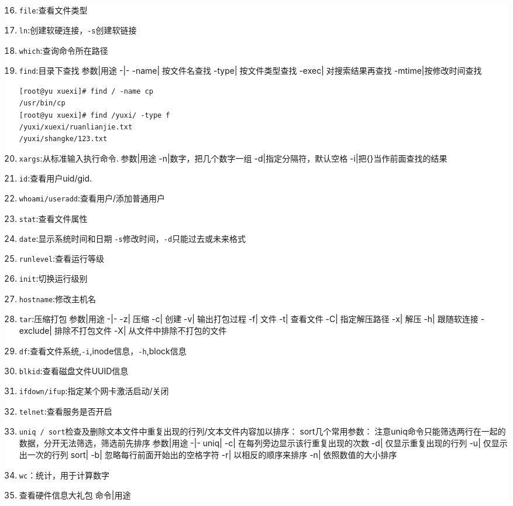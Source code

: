 16. `file`:查看文件类型
17. `ln`:创建软硬连接，`-s`创建软链接
18. `which`:查询命令所在路径
19. `find`:目录下查找
    参数|用途
    -|-
    -name| 按文件名查找
    -type| 按文件类型查找
    -exec| 对搜索结果再查找
    -mtime|按修改时间查找

    ```linux
    [root@yu xuexi]# find / -name cp
    /usr/bin/cp
    [root@yu xuexi]# find /yuxi/ -type f
    /yuxi/xuexi/ruanlianjie.txt
    /yuxi/shangke/123.txt
    ```

20. `xargs`:从标准输入执行命令.
    参数|用途
    -n|数字，把几个数字一组
    -d|指定分隔符，默认空格
    -i|把{}当作前面查找的结果

21. `id`:查看用户uid/gid.
22. `whoami/useradd`:查看用户/添加普通用户
23. `stat`:查看文件属性
24. `date`:显示系统时间和日期 `-s`修改时间，`-d`只能过去或未来格式
25. `runlevel`:查看运行等级
26. `init`:切换运行级别
27. `hostname`:修改主机名
28. `tar`:压缩打包
    参数|用途
    -|-
    -z| 压缩
    -c| 创建
    -v| 输出打包过程
    -f| 文件
    -t| 查看文件
    -C| 指定解压路径
    -x| 解压
    -h| 跟随软连接
    -exclude| 排除不打包文件
    -X| 从文件中排除不打包的文件
29. `df`:查看文件系统,`-i`,inode信息，`-h`,block信息
30. `blkid`:查看磁盘文件UUID信息
31. `ifdown/ifup`:指定某个网卡激活启动/关闭
32. `telnet`:查看服务是否开启
33. `uniq / sort`检查及删除文本文件中重复出现的行列/文本文件内容加以排序：
sort几个常用参数：
注意uniq命令只能筛选两行在一起的数据，分开无法筛选，筛选前先排序
    参数|用途
    -|-
    uniq|
    -c| 在每列旁边显示该行重复出现的次数
    -d| 仅显示重复出现的行列
    -u| 仅显示出一次的行列
    sort|
    -b| 忽略每行前面开始出的空格字符
    -r| 以相反的顺序来排序
    -n| 依照数值的大小排序
34. `wc`：统计，用于计算数字
35. 查看硬件信息大礼包
    命令|用途